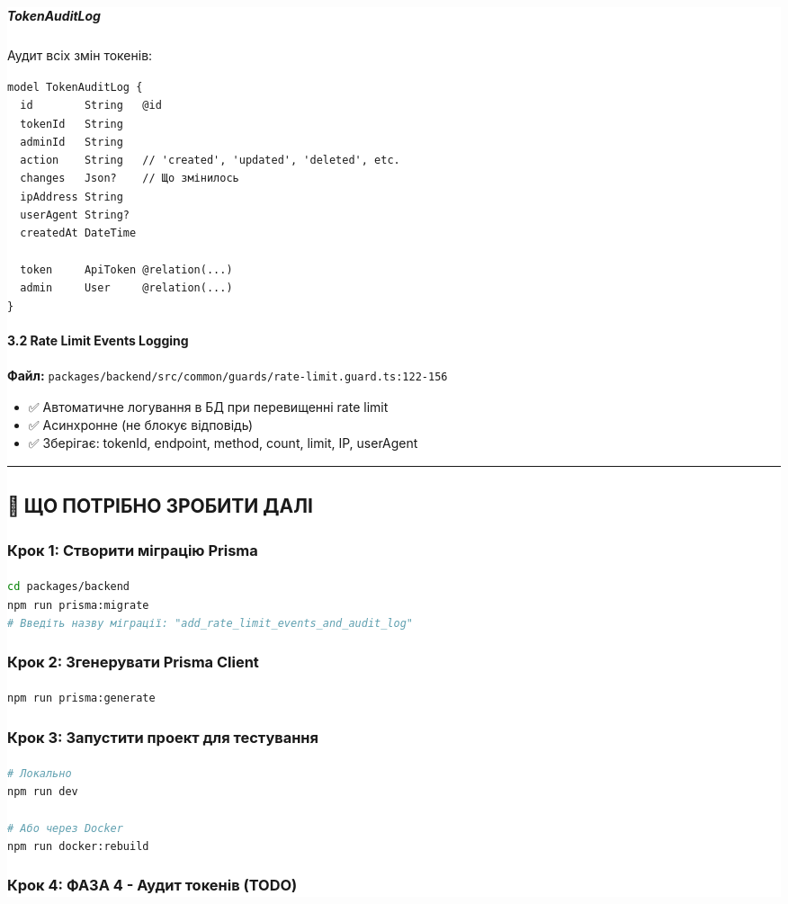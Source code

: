 ##### TokenAuditLog
Аудит всіх змін токенів:
```prisma
model TokenAuditLog {
  id        String   @id
  tokenId   String
  adminId   String
  action    String   // 'created', 'updated', 'deleted', etc.
  changes   Json?    // Що змінилось
  ipAddress String
  userAgent String?
  createdAt DateTime

  token     ApiToken @relation(...)
  admin     User     @relation(...)
}
```

#### 3.2 Rate Limit Events Logging
**Файл:** `packages/backend/src/common/guards/rate-limit.guard.ts:122-156`

- ✅ Автоматичне логування в БД при перевищенні rate limit
- ✅ Асинхронне (не блокує відповідь)
- ✅ Зберігає: tokenId, endpoint, method, count, limit, IP, userAgent

---

## 🎯 ЩО ПОТРІБНО ЗРОБИТИ ДАЛІ

### Крок 1: Створити міграцію Prisma

```bash
cd packages/backend
npm run prisma:migrate
# Введіть назву міграції: "add_rate_limit_events_and_audit_log"
```

### Крок 2: Згенерувати Prisma Client

```bash
npm run prisma:generate
```

### Крок 3: Запустити проект для тестування

```bash
# Локально
npm run dev

# Або через Docker
npm run docker:rebuild
```

### Крок 4: ФАЗА 4 - Аудит токенів (TODO)
